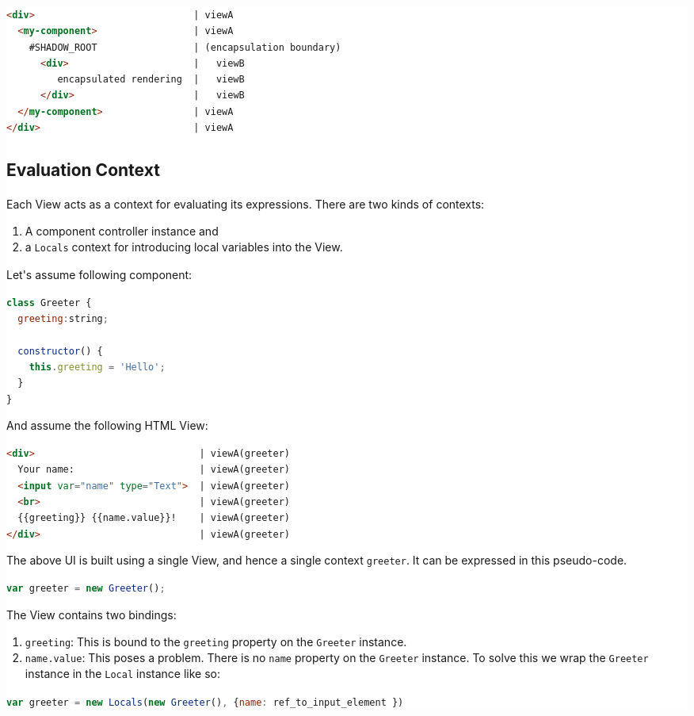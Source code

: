 ``` html
<div>                            | viewA
  <my-component>                 | viewA
    #SHADOW_ROOT                 | (encapsulation boundary)
      <div>                      |   viewB
         encapsulated rendering  |   viewB
      </div>                     |   viewB
  </my-component>                | viewA
</div>                           | viewA
```

## Evaluation Context

Each View acts as a context for evaluating its expressions. There are two kinds of contexts:

1. A component controller instance and
2. a `Locals` context for introducing local variables into the View.

Let's assume following component:

``` javascript
class Greeter {
  greeting:string;

  constructor() {
    this.greeting = 'Hello';
  }
}
```

And assume the following HTML View:

``` html
<div>                             | viewA(greeter)
  Your name:                      | viewA(greeter)
  <input var="name" type="Text">  | viewA(greeter)
  <br>                            | viewA(greeter)
  {{greeting}} {{name.value}}!    | viewA(greeter)
</div>                            | viewA(greeter)
```

The above UI is built using a single View, and hence a single context `greeter`. It can be expressed
in this pseudo-code.

``` javascript
var greeter = new Greeter();
```

The View contains two bindings:

1. `greeting`: This is bound to the `greeting` property on the `Greeter` instance.
2. `name.value`: This poses a problem. There is no `name` property on the `Greeter` instance. To solve
this we wrap the `Greeter` instance in the `Local` instance like so:

``` javascript
var greeter = new Locals(new Greeter(), {name: ref_to_input_element })
```

